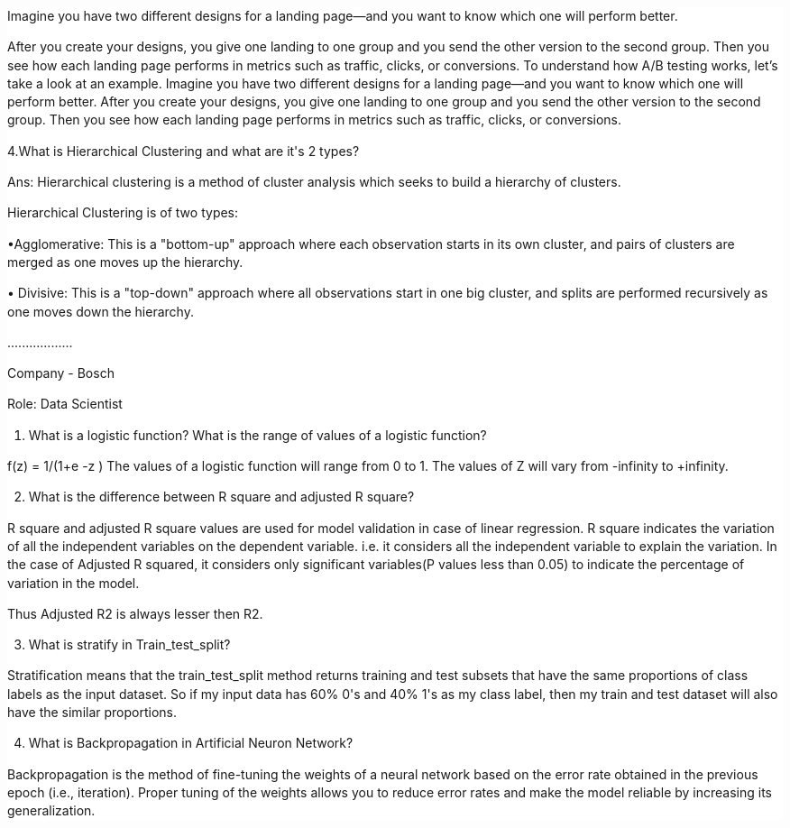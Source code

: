 Imagine you have two different designs for a landing page—and you want to know which one will perform better.

After you create your designs, you give one landing to one group and you send the other version to the second group. Then you see how each landing page performs in metrics such as traffic, clicks, or conversions. To understand how A/B testing works, let’s take a look at an example.
Imagine you have two different designs for a landing page—and you want to know which one will perform better.
After you create your designs, you give one landing to one group and you send the other version to the second group. Then you see how each landing page performs in metrics such as traffic, clicks, or conversions.


4.What is Hierarchical Clustering and what are it's 2 types?

Ans: Hierarchical clustering  is a method of cluster analysis which seeks to build a hierarchy of clusters. 

Hierarchical Clustering is of two types: 

•Agglomerative: This is a "bottom-up" approach where each observation starts in its own cluster, and pairs of clusters are merged as one moves up the hierarchy.

 • Divisive: This is a "top-down" approach where all observations start in one big cluster, and splits are performed recursively as one moves down the hierarchy.

..................


Company - Bosch

Role: Data Scientist


1. What is a logistic function? What is the range of values of a logistic function?

f(z) = 1/(1+e -z )
The values of a logistic function will range from 0 to 1. The values of Z will vary from -infinity to +infinity.


2. What is the difference between R square and adjusted R square?

R square and adjusted R square values are used for model validation in case of linear regression. R square indicates the variation of all the independent variables on the dependent variable. i.e. it considers all the independent variable to explain the variation. In the case of Adjusted R squared, it considers only significant variables(P values less than 0.05) to indicate the percentage of variation in the model.

Thus Adjusted R2 is always lesser then R2.


3. What is stratify in Train_test_split?

Stratification means that the train_test_split method returns training and test subsets that have the same proportions of class labels as the input dataset. So if my input data has 60% 0's and 40% 1's as my class label, then my train and test dataset will also have the similar proportions.


4. What is Backpropagation in Artificial Neuron Network?

Backpropagation is the method of fine-tuning the weights of a neural network based on the error rate obtained in the previous epoch (i.e., iteration). Proper tuning of the weights allows you to reduce error rates and make the model reliable by increasing its generalization.
